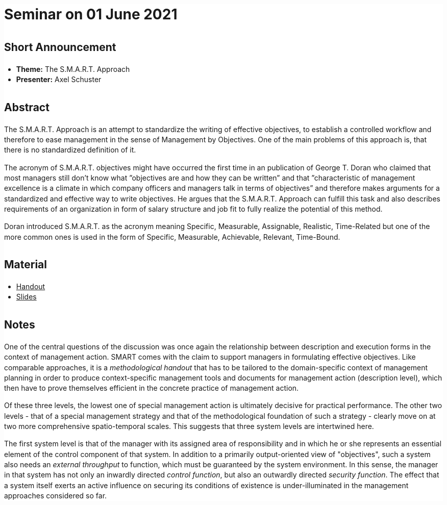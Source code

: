 # Seminar on 01 June 2021

## Short Announcement

* __Theme:__  The S.M.A.R.T. Approach
* __Presenter:__ Axel Schuster

## Abstract

The S.M.A.R.T. Approach is an attempt to standardize the writing of effective
objectives, to establish a controlled workflow and therefore to ease
management in the sense of Management by Objectives. One of the main problems
of this approach is, that there is no standardized definition of it.

The acronym of S.M.A.R.T. objectives might have occurred the first time in an
publication of George T. Doran who claimed that most managers still don’t know
what ”objectives are and how they can be written” and that ”characteristic of
management excellence is a climate in which company officers and managers talk
in terms of objectives” and therefore makes arguments for a standardized and
effective way to write objectives. He argues that the S.M.A.R.T. Approach can
fulfill this task and also describes requirements of an organization in form
of salary structure and job fit to fully realize the potential of this method.

Doran introduced S.M.A.R.T. as the acronym meaning Specific, Measurable,
Assignable, Realistic, Time-Related but one of the more common ones is used in
the form of Specific, Measurable, Achievable, Relevant, Time-Bound.

## Material

* [Handout](Handout.pdf)
* [Slides](Slides.pdf)

## Notes

One of the central questions of the discussion was once again the relationship
between description and execution forms in the context of management action.
SMART comes with the claim to support managers in formulating effective
objectives.  Like comparable approaches, it is a _methodological handout_ that
has to be tailored to the domain-specific context of management planning in
order to produce context-specific management tools and documents for
management action (description level), which then have to prove themselves
efficient in the concrete practice of management action.

Of these three levels, the lowest one of special management action is
ultimately decisive for practical performance. The other two levels - that of
a special management strategy and that of the methodological foundation of
such a strategy - clearly move on at two more comprehensive spatio-temporal
scales. This suggests that three system levels are intertwined here.

The first system level is that of the manager with its assigned area of
responsibility and in which he or she represents an essential element of the
control component of that system. In addition to a primarily output-oriented
view of "objectives", such a system also needs an _external throughput_ to
function, which must be guaranteed by the system environment. In this sense,
the manager in that system has not only an inwardly directed _control
function_, but also an outwardly directed _security function_. The effect that
a system itself exerts an active influence on securing its conditions of
existence is under-illuminated in the management approaches considered so far.
